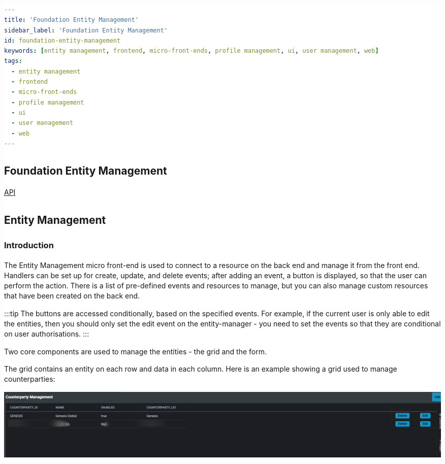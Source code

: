 ```yaml
---
title: 'Foundation Entity Management'
sidebar_label: 'Foundation Entity Management'
id: foundation-entity-management
keywords: [entity management, frontend, micro-front-ends, profile management, ui, user management, web]
tags:
  - entity management
  - frontend
  - micro-front-ends
  - profile management
  - ui
  - user management
  - web
---
```


## Foundation Entity Management

[API](./docs/api/index.md)

## Entity Management

### Introduction

The Entity Management micro front-end is used to connect to a resource on the back end and manage it from the front end. Handlers can be set up for create, update, and delete events; after adding an event, a button is displayed, so that the user can perform the action. There is a list of pre-defined events and resources to manage, but you can also manage custom resources that have been created on the back end.

:::tip
The buttons are accessed conditionally, based on the specified events. For example, if the current user is only able to edit the entities, then you should only set the edit event on the entity-manager - you need to set the events so that they are conditional on user authorisations.
:::

Two core components are used to manage the entities - the grid and the form.

The grid contains an entity on each row and data in each column. Here is an example showing a grid used to manage counterparties:

![Example entity management grid](./docs/img/foundation-entity-management-grid.png)
